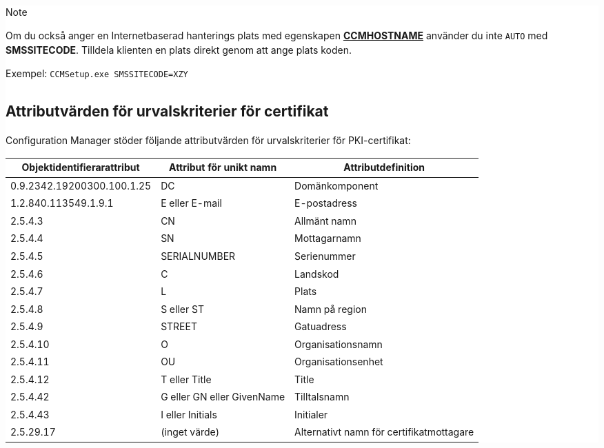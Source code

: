 > [!NOTE]  
> Om du också anger en Internetbaserad hanterings plats med egenskapen [**CCMHOSTNAME**](#ccmhostname) använder du inte `AUTO` med **SMSSITECODE**. Tilldela klienten en plats direkt genom att ange plats koden.

Exempel: `CCMSetup.exe SMSSITECODE=XZY`

## <a name="attribute-values-for-certificate-selection-criteria"></a><a name="BKMK_attributevalues"></a> Attributvärden för urvalskriterier för certifikat

Configuration Manager stöder följande attributvärden för urvalskriterier för PKI-certifikat:

|Objektidentifierarattribut|Attribut för unikt namn|Attributdefinition|
|-------------|----------------------------|--------------------|
|0.9.2342.19200300.100.1.25|DC|Domänkomponent|  
|1.2.840.113549.1.9.1|E eller E-mail|E-postadress|  
|2.5.4.3|CN|Allmänt namn|  
|2.5.4.4|SN|Mottagarnamn|  
|2.5.4.5|SERIALNUMBER|Serienummer|  
|2.5.4.6|C|Landskod|  
|2.5.4.7|L|Plats|  
|2.5.4.8|S eller ST|Namn på region|  
|2.5.4.9|STREET|Gatuadress|  
|2.5.4.10|O|Organisationsnamn|  
|2.5.4.11|OU|Organisationsenhet|  
|2.5.4.12|T eller Title|Title|  
|2.5.4.42|G eller GN eller GivenName|Tilltalsnamn|  
|2.5.4.43|I eller Initials|Initialer|  
|2.5.29.17|(inget värde)|Alternativt namn för certifikatmottagare|